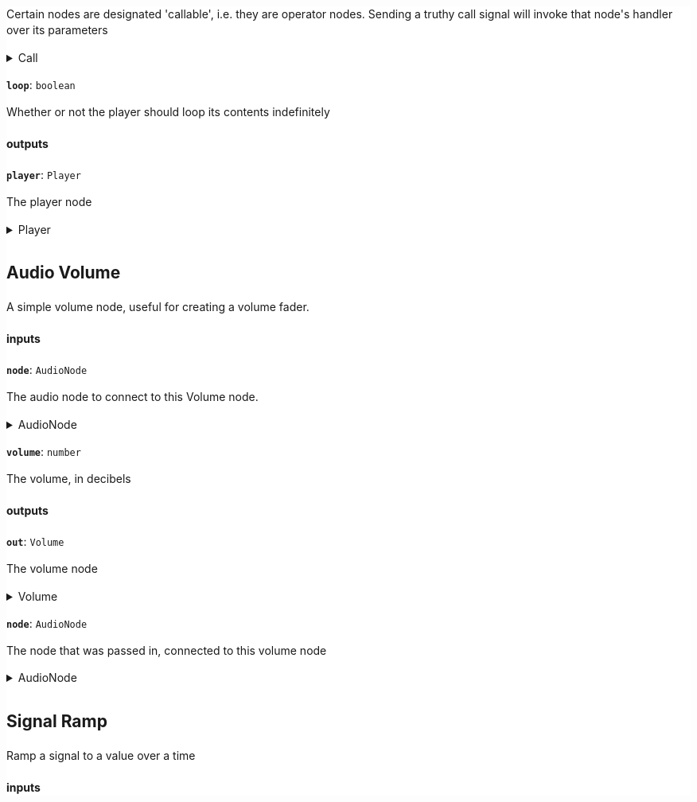 Certain nodes are designated 'callable', i.e. they are operator nodes. Sending a truthy call signal will invoke that node's handler over its parameters

<details><summary>Call</summary></details>

**`loop`**: `boolean`
  
Whether or not the player should loop its contents indefinitely

  
#### outputs

**`player`**: `Player`
  
The player node

<details><summary>Player</summary></details>
  



## Audio Volume

A simple volume node, useful for creating a volume fader.
  

#### inputs

**`node`**: `AudioNode`
  
The audio node to connect to this Volume node.

<details><summary>AudioNode</summary></details>

**`volume`**: `number`
  
The volume, in decibels

  
#### outputs

**`out`**: `Volume`
  
The volume node

<details><summary>Volume</summary></details>

**`node`**: `AudioNode`
  
The node that was passed in, connected to this volume node

<details><summary>AudioNode</summary></details>
  



## Signal Ramp

Ramp a signal to a value over a time
  

#### inputs
